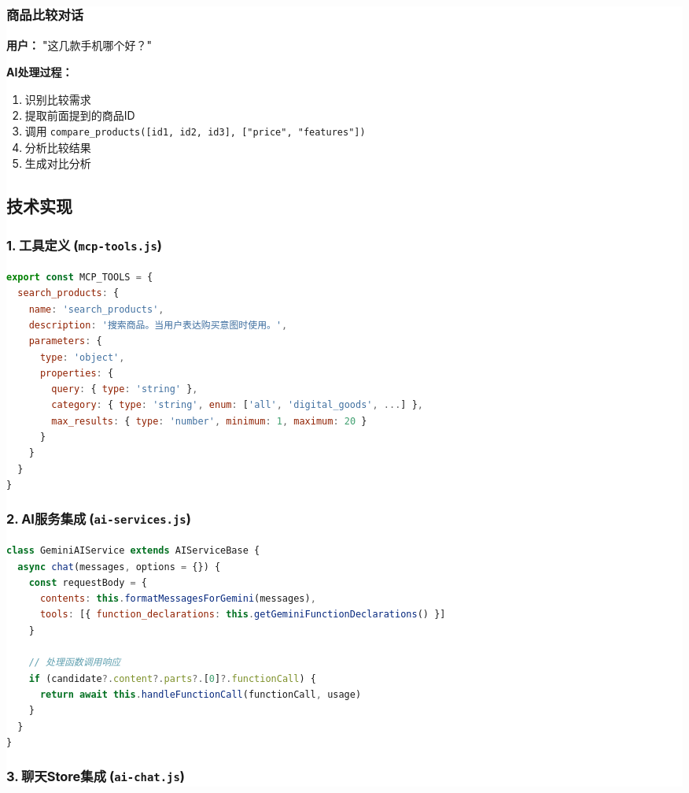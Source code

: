 ### 商品比较对话

**用户：** "这几款手机哪个好？"

**AI处理过程：**
1. 识别比较需求
2. 提取前面提到的商品ID
3. 调用 `compare_products([id1, id2, id3], ["price", "features"])`
4. 分析比较结果
5. 生成对比分析

## 技术实现

### 1. 工具定义 (`mcp-tools.js`)

```javascript
export const MCP_TOOLS = {
  search_products: {
    name: 'search_products',
    description: '搜索商品。当用户表达购买意图时使用。',
    parameters: {
      type: 'object',
      properties: {
        query: { type: 'string' },
        category: { type: 'string', enum: ['all', 'digital_goods', ...] },
        max_results: { type: 'number', minimum: 1, maximum: 20 }
      }
    }
  }
}
```

### 2. AI服务集成 (`ai-services.js`)

```javascript
class GeminiAIService extends AIServiceBase {
  async chat(messages, options = {}) {
    const requestBody = {
      contents: this.formatMessagesForGemini(messages),
      tools: [{ function_declarations: this.getGeminiFunctionDeclarations() }]
    }
    
    // 处理函数调用响应
    if (candidate?.content?.parts?.[0]?.functionCall) {
      return await this.handleFunctionCall(functionCall, usage)
    }
  }
}
```

### 3. 聊天Store集成 (`ai-chat.js`)
